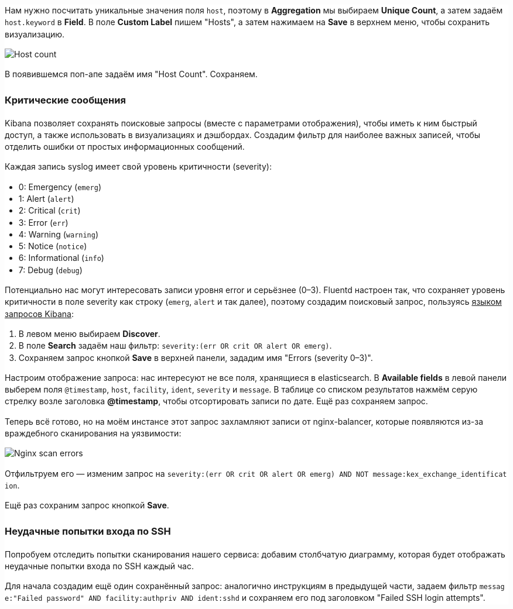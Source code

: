Нам нужно посчитать уникальные значения поля `host`, поэтому в **Aggregation** мы выбираем **Unique Count**, а затем задаём `host.keyword` в **Field**. В поле **Custom Label** пишем "Hosts", а затем нажимаем на **Save** в верхнем меню, чтобы сохранить визуализацию.

![Host count](https://i.imgur.com/JFw8oPg.png)

В появившемся поп-апе задаём имя "Host Count". Сохраняем.

### Критические сообщения

Kibana позволяет сохранять поисковые запросы (вместе с параметрами отображения), чтобы иметь к ним быстрый доступ, а также использовать в визуализациях и дэшбордах. Создадим фильтр для наиболее важных записей, чтобы отделить ошибки от простых информационных сообщений.

Каждая запись syslog имеет свой уровень критичности (severity):

- 0: Emergency (`emerg`)
- 1: Alert (`alert`)
- 2: Critical (`crit`)
- 3: Error (`err`)
- 4: Warning (`warning`)
- 5: Notice (`notice`)
- 6: Informational (`info`)
- 7: Debug (`debug`)

Потенциально нас могут интересовать записи уровня error и серьёзнее (0–3). Fluentd настроен так, что сохраняет уровень критичности в поле severity как строку (`emerg`, `alert` и так далее), поэтому создадим поисковый запрос, пользуясь [языком запросов Kibana](https://www.elastic.co/guide/en/kibana/current/kuery-query.html):

1. В левом меню выбираем **Discover**.
2. В поле **Search** задаём наш фильтр: `severity:(err OR crit OR alert OR emerg)`.
3. Сохраняем запрос кнопкой **Save** в верхней панели, зададим имя "Errors (severity 0–3)".

Настроим отображение запроса: нас интересуют не все поля, хранящиеся в elasticsearch. В **Available fields** в левой панели выберем поля `@timestamp`, `host`, `facility`, `ident`, `severity` и `message`. В таблице со списком результатов нажмём серую стрелку возле заголовка **@timestamp**, чтобы отсортировать записи по дате. Ещё раз сохраняем запрос.

Теперь всё готово, но на моём инстансе этот запрос захламляют записи от nginx-balancer, которые появляются из-за враждебного сканирования на уязвимости:

![Nginx scan errors](https://i.imgur.com/DVmJPam.png)

Отфильтруем его — изменим запрос на `severity:(err OR crit OR alert OR emerg) AND NOT message:kex_exchange_identification`.

Ещё раз сохраним запрос кнопкой **Save**.

### Неудачные попытки входа по SSH

Попробуем отследить попытки сканирования нашего сервиса: добавим столбчатую диаграмму, которая будет отображать неудачные попытки входа по SSH каждый час.

Для начала создадим ещё один сохранённый запрос: аналогично инструкциям в предыдущей части, задаем фильтр `message:"Failed password" AND facility:authpriv AND ident:sshd` и сохраняем его под заголовком "Failed SSH login attempts". 
